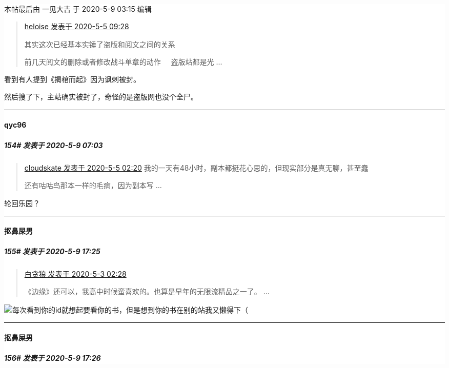 

 本帖最后由 一见大吉 于 2020-5-9 03:15 编辑 
<blockquote><a href="httphttps://bbs.saraba1st.com/2b/forum.php?mod=redirect&amp;goto=findpost&amp;pid=47306662&amp;ptid=1931742" target="_blank">heloise 发表于 2020-5-5 09:28</a>

其实这次已经基本实锤了盗版和阅文之间的关系

前几天阅文的删除或者修改战斗单章的动作     盗版站都是光 ...</blockquote>
看到有人提到《揭棺而起》因为讽刺被封。

然后搜了下，主站确实被封了，奇怪的是盗版网也没个全尸。







*****

####  qyc96  
##### 154#       发表于 2020-5-9 07:03



<blockquote><a href="httphttps://bbs.saraba1st.com/2b/forum.php?mod=redirect&amp;goto=findpost&amp;pid=47305712&amp;ptid=1931742" target="_blank">cloudskate 发表于 2020-5-5 02:20</a>
我的一天有48小时，副本都挺花心思的，但现实部分是真无聊，甚至蠢


还有咕咕鸟那本一样的毛病，因为副本写 ...</blockquote>
轮回乐园？







*****

####  抠鼻屎男  
##### 155#       发表于 2020-5-9 17:25



<blockquote><a href="httphttps://bbs.saraba1st.com/2b/forum.php?mod=redirect&amp;goto=findpost&amp;pid=47285975&amp;ptid=1931742" target="_blank">白贪狼 发表于 2020-5-3 02:28</a>

《边缘》还可以，我高中时候蛮喜欢的。也算是早年的无限流精品之一了。 ...</blockquote>
<img src="https://static.saraba1st.com/image/smiley/face2017/001.png" referrerpolicy="no-referrer">每次看到你的id就想起要看你的书，但是想到你的书在别的站我又懒得下（







*****

####  抠鼻屎男  
##### 156#       发表于 2020-5-9 17:26


